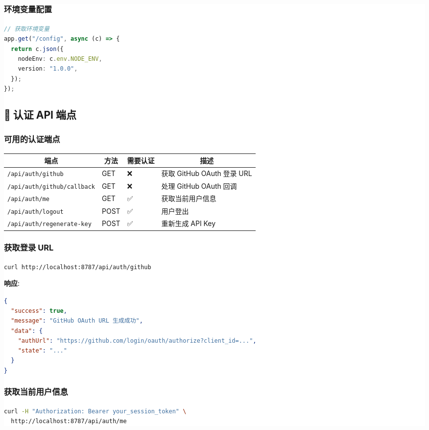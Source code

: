 ### 环境变量配置

```typescript
// 获取环境变量
app.get("/config", async (c) => {
  return c.json({
    nodeEnv: c.env.NODE_ENV,
    version: "1.0.0",
  });
});
```

## 🔐 认证 API 端点

### 可用的认证端点

| 端点                        | 方法 | 需要认证 | 描述                       |
| --------------------------- | ---- | -------- | -------------------------- |
| `/api/auth/github`          | GET  | ❌       | 获取 GitHub OAuth 登录 URL |
| `/api/auth/github/callback` | GET  | ❌       | 处理 GitHub OAuth 回调     |
| `/api/auth/me`              | GET  | ✅       | 获取当前用户信息           |
| `/api/auth/logout`          | POST | ✅       | 用户登出                   |
| `/api/auth/regenerate-key`  | POST | ✅       | 重新生成 API Key           |

### 获取登录 URL

```bash
curl http://localhost:8787/api/auth/github
```

**响应**:

```json
{
  "success": true,
  "message": "GitHub OAuth URL 生成成功",
  "data": {
    "authUrl": "https://github.com/login/oauth/authorize?client_id=...",
    "state": "..."
  }
}
```

### 获取当前用户信息

```bash
curl -H "Authorization: Bearer your_session_token" \
  http://localhost:8787/api/auth/me
```
